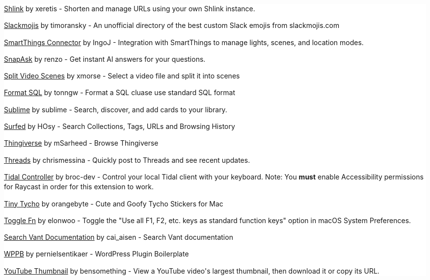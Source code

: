 [Shlink](
          https://www.raycast.com/xeretis/shlink) by xeretis - Shorten and manage URLs using your own Shlink instance.

[Slackmojis](
          https://www.raycast.com/timoransky/slackmojis) by timoransky - An unofficial directory of the best custom Slack emojis from slackmojis.com

[SmartThings Connector](
          https://www.raycast.com/IngoJ/smartthings-connector) by IngoJ - Integration with SmartThings to manage lights, scenes, and location modes.

[SnapAsk](
          https://www.raycast.com/renzo/snapask) by renzo - Get instant AI answers for your questions.

[Split Video Scenes](
          https://www.raycast.com/xmorse/split-video-scenes) by xmorse - Select a video file and split it into scenes

[Format SQL](
          https://www.raycast.com/tonngw/sql-format) by tonngw - Format a SQL cluase use standard SQL format

[Sublime](
          https://www.raycast.com/sublime/sublime) by sublime - Search, discover, and add cards to your library.

[Surfed](
          https://www.raycast.com/HOsy/surfed) by HOsy - Search Collections, Tags, URLs and Browsing History

[Thingiverse](
          https://www.raycast.com/mSarheed/thingiverse) by mSarheed - Browse Thingiverse

[Threads](
          https://www.raycast.com/chrismessina/threads) by chrismessina - Quickly post to Threads and see recent updates.

[Tidal Controller](
          https://www.raycast.com/broc-dev/tidal-controller) by broc-dev - Control your local Tidal client with your keyboard. Note: You **must** enable Accessibility permissions for Raycast in order for this extension to work.

[Tiny Tycho](
          https://www.raycast.com/orangebyte/tiny-tycho) by orangebyte - Cute and Goofy Tycho Stickers for Mac

[Toggle Fn](
          https://www.raycast.com/elonwoo/toggle-fn) by elonwoo - Toggle the "Use all F1, F2, etc. keys as standard function keys" option in macOS System Preferences.

[Search Vant Documentation](
          https://www.raycast.com/cai_aisen/vant-documentation) by cai_aisen - Search Vant documentation

[WPPB](
          https://www.raycast.com/pernielsentikaer/wppb) by pernielsentikaer - WordPress Plugin Boilerplate

[YouTube Thumbnail](
          https://www.raycast.com/bensomething/youtube-thumbnail) by bensomething - View a YouTube video's largest thumbnail, then download it or copy its URL.

